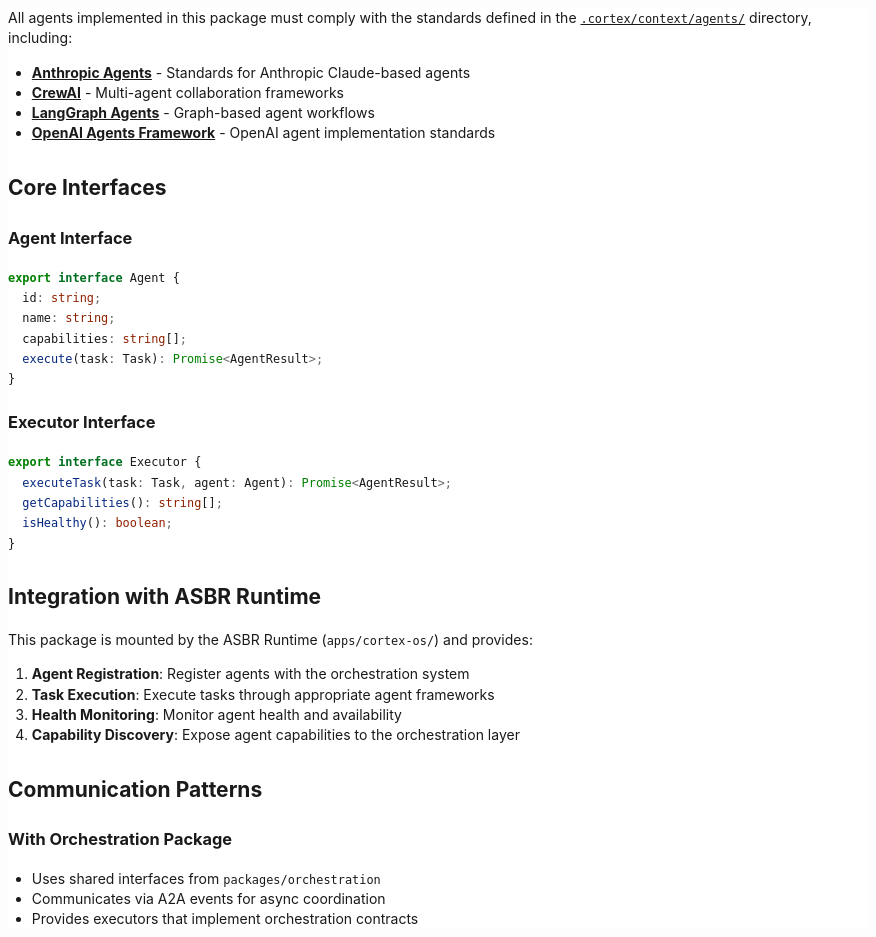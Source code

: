 All agents implemented in this package must comply with the standards defined in the [`.cortex/context/agents/`](https://github.com/jamiescottcraik/Cortex-OS/tree/main/.cortex/context/agents) directory, including:

- **[Anthropic Agents](https://github.com/jamiescottcraik/Cortex-OS/blob/main/.cortex/context/agents/anthropic-agents.md)** - Standards for Anthropic Claude-based agents
- **[CrewAI](https://github.com/jamiescottcraik/Cortex-OS/blob/main/.cortex/context/agents/crewai.md)** - Multi-agent collaboration frameworks
- **[LangGraph Agents](https://github.com/jamiescottcraik/Cortex-OS/blob/main/.cortex/context/agents/langgraph-agents.md)** - Graph-based agent workflows
- **[OpenAI Agents Framework](https://github.com/jamiescottcraik/Cortex-OS/blob/main/.cortex/context/agents/openai-agents-framework.md)** - OpenAI agent implementation standards

## Core Interfaces

### Agent Interface

```typescript
export interface Agent {
  id: string;
  name: string;
  capabilities: string[];
  execute(task: Task): Promise<AgentResult>;
}
```

### Executor Interface

```typescript
export interface Executor {
  executeTask(task: Task, agent: Agent): Promise<AgentResult>;
  getCapabilities(): string[];
  isHealthy(): boolean;
}
```

## Integration with ASBR Runtime

This package is mounted by the ASBR Runtime (`apps/cortex-os/`) and provides:

1. **Agent Registration**: Register agents with the orchestration system
2. **Task Execution**: Execute tasks through appropriate agent frameworks
3. **Health Monitoring**: Monitor agent health and availability
4. **Capability Discovery**: Expose agent capabilities to the orchestration layer

## Communication Patterns

### With Orchestration Package

- Uses shared interfaces from `packages/orchestration`
- Communicates via A2A events for async coordination
- Provides executors that implement orchestration contracts
